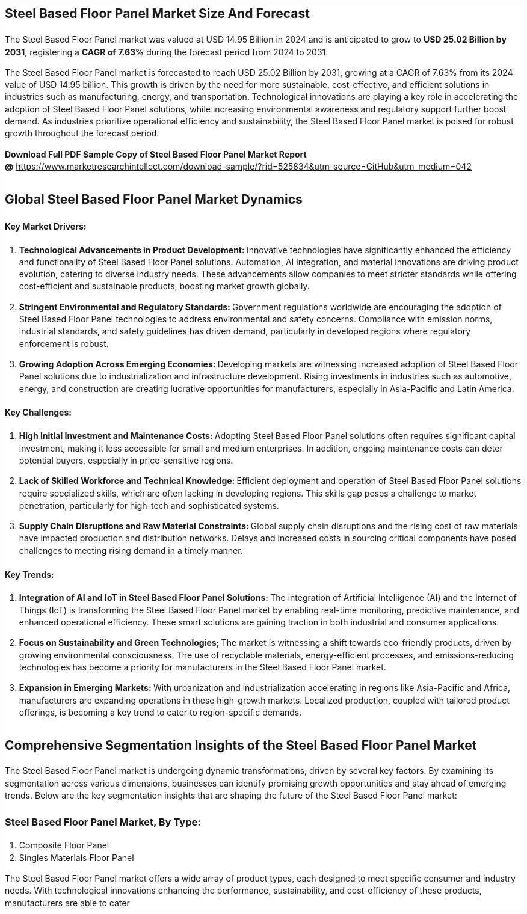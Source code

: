 <h2>Steel Based Floor Panel Market Size And Forecast</h2><p>The Steel Based Floor Panel market was valued at USD 14.95 Billion in 2024 and is anticipated to grow to <strong>USD 25.02 Billion by 2031</strong>, registering a <strong>CAGR of 7.63%</strong> during the forecast period from 2024 to 2031.</p><p>The Steel Based Floor Panel market is forecasted to reach USD 25.02 Billion by 2031, growing at a CAGR of 7.63% from its 2024 value of USD 14.95 billion. This growth is driven by the need for more sustainable, cost-effective, and efficient solutions in industries such as manufacturing, energy, and transportation. Technological innovations are playing a key role in accelerating the adoption of Steel Based Floor Panel solutions, while increasing environmental awareness and regulatory support further boost demand. As industries prioritize operational efficiency and sustainability, the Steel Based Floor Panel market is poised for robust growth throughout the forecast period.</p><p><strong>Download Full PDF Sample Copy of Steel Based Floor Panel Market Report @</strong>&nbsp;<a href="https://www.marketresearchintellect.com/download-sample/?rid=525834&amp;utm_source=GitHub&amp;utm_medium=042">https://www.marketresearchintellect.com/download-sample/?rid=525834&amp;utm_source=GitHub&amp;utm_medium=042</a></p><h2>Global Steel Based Floor Panel Market Dynamics</h2><h4><strong>Key Market Drivers:</strong></h4><ol><li><p><strong>Technological Advancements in Product Development:&nbsp;</strong>Innovative technologies have significantly enhanced the efficiency and functionality of Steel Based Floor Panel solutions. Automation, AI integration, and material innovations are driving product evolution, catering to diverse industry needs. These advancements allow companies to meet stricter standards while offering cost-efficient and sustainable products, boosting market growth globally.</p></li><li><p><strong>Stringent Environmental and Regulatory Standards:&nbsp;</strong>Government regulations worldwide are encouraging the adoption of Steel Based Floor Panel technologies to address environmental and safety concerns. Compliance with emission norms, industrial standards, and safety guidelines has driven demand, particularly in developed regions where regulatory enforcement is robust.</p></li><li><p><strong>Growing Adoption Across Emerging Economies:&nbsp;</strong>Developing markets are witnessing increased adoption of Steel Based Floor Panel solutions due to industrialization and infrastructure development. Rising investments in industries such as automotive, energy, and construction are creating lucrative opportunities for manufacturers, especially in Asia-Pacific and Latin America.</p></li></ol><h4><strong>Key Challenges:</strong></h4><ol><li><p><strong>High Initial Investment and Maintenance Costs:&nbsp;</strong>Adopting Steel Based Floor Panel solutions often requires significant capital investment, making it less accessible for small and medium enterprises. In addition, ongoing maintenance costs can deter potential buyers, especially in price-sensitive regions.</p></li><li><p><strong>Lack of Skilled Workforce and Technical Knowledge:&nbsp;</strong>Efficient deployment and operation of Steel Based Floor Panel solutions require specialized skills, which are often lacking in developing regions. This skills gap poses a challenge to market penetration, particularly for high-tech and sophisticated systems.</p></li><li><p><strong>Supply Chain Disruptions and Raw Material Constraints:&nbsp;</strong>Global supply chain disruptions and the rising cost of raw materials have impacted production and distribution networks. Delays and increased costs in sourcing critical components have posed challenges to meeting rising demand in a timely manner.</p></li></ol><h4><strong>Key Trends:</strong></h4><ol><li><p><strong>Integration of AI and IoT in Steel Based Floor Panel Solutions:&nbsp;</strong>The integration of Artificial Intelligence (AI) and the Internet of Things (IoT) is transforming the Steel Based Floor Panel market by enabling real-time monitoring, predictive maintenance, and enhanced operational efficiency. These smart solutions are gaining traction in both industrial and consumer applications.</p></li><li><p><strong>Focus on Sustainability and Green Technologies;&nbsp;</strong>The market is witnessing a shift towards eco-friendly products, driven by growing environmental consciousness. The use of recyclable materials, energy-efficient processes, and emissions-reducing technologies has become a priority for manufacturers in the Steel Based Floor Panel market.</p></li><li><p><strong>Expansion in Emerging Markets:&nbsp;</strong>With urbanization and industrialization accelerating in regions like Asia-Pacific and Africa, manufacturers are expanding operations in these high-growth markets. Localized production, coupled with tailored product offerings, is becoming a key trend to cater to region-specific demands.</p></li></ol><div class="article-main__content" data-test-id="publishing-text-block"><h2>Comprehensive Segmentation Insights of the Steel Based Floor Panel Market</h2><p>The Steel Based Floor Panel market is undergoing dynamic transformations, driven by several key factors. By examining its segmentation across various dimensions, businesses can identify promising growth opportunities and stay ahead of emerging trends. Below are the key segmentation insights that are shaping the future of the Steel Based Floor Panel market:</p><h3><strong>Steel Based Floor Panel Market, By Type:<br /></strong></h3><ol><li>Composite Floor Panel<li> Singles Materials Floor Panel</li></ol><p>The Steel Based Floor Panel market offers a wide array of product types, each designed to meet specific consumer and industry needs. With technological innovations enhancing the performance, sustainability, and cost-efficiency of these products, manufacturers are able to cater